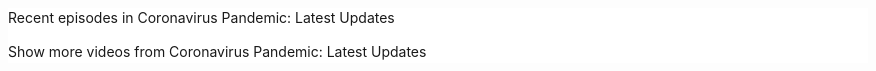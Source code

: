 Recent episodes in <span class="css-1galvr2">Coronavirus Pandemic:
Latest
Updates</span>

</div>

<div class="css-1wapnqs" data-aria-labelledby="Coronavirus-Pandemic:-Latest-Updates">

<div class="css-1gce877">

Show more videos from Coronavirus Pandemic: Latest
Updates

<div>

<div style="border:0;clip:rect(0 0 0 0);height:1px;margin:-1px;overflow:hidden;white-space:nowrap;padding:0;width:1px;position:absolute" data-role="log" data-aria-live="assertive">

</div>

<div style="border:0;clip:rect(0 0 0 0);height:1px;margin:-1px;overflow:hidden;white-space:nowrap;padding:0;width:1px;position:absolute" data-role="log" data-aria-live="assertive">

</div>

<div style="border:0;clip:rect(0 0 0 0);height:1px;margin:-1px;overflow:hidden;white-space:nowrap;padding:0;width:1px;position:absolute" data-role="log" data-aria-live="polite">

</div>

<div style="border:0;clip:rect(0 0 0 0);height:1px;margin:-1px;overflow:hidden;white-space:nowrap;padding:0;width:1px;position:absolute" data-role="log" data-aria-live="polite">

</div>

</div>

</div>

</div>

</div>

<div class="css-x9go3y">

<div>

</div>

</div>

<div class="css-1510v7r">

<div class="css-2413ja">

<div class="css-1bhkq9y">

[](/video)

<div class="css-ywf6j7">

</div>

<div class="css-1y4kgfw">
